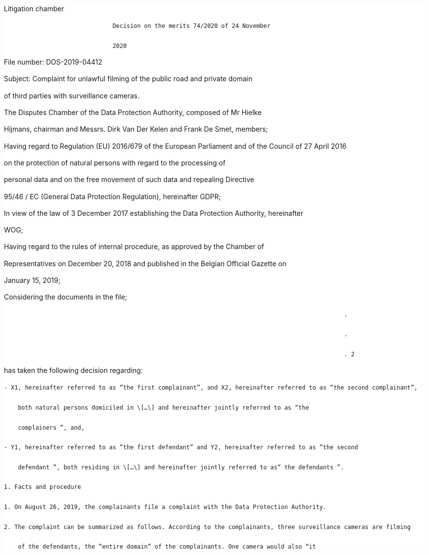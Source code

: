 Litigation chamber

                                   Decision on the merits 74/2020 of 24 November

                                   2020

File number: DOS-2019-04412

Subject: Complaint for unlawful filming of the public road and private domain

of third parties with surveillance cameras.

The Disputes Chamber of the Data Protection Authority, composed of Mr Hielke

Hijmans, chairman and Messrs. Dirk Van Der Kelen and Frank De Smet, members;

Having regard to Regulation (EU) 2016/679 of the European Parliament and of the Council of 27 April 2016

on the protection of natural persons with regard to the processing of

personal data and on the free movement of such data and repealing Directive

95/46 / EC (General Data Protection Regulation), hereinafter GDPR;

In view of the law of 3 December 2017 establishing the Data Protection Authority, hereinafter

WOG;

Having regard to the rules of internal procedure, as approved by the Chamber of

Representatives on December 20, 2018 and published in the Belgian Official Gazette on

January 15, 2019;

Considering the documents in the file;

                                                                                                     .

                                                                                                     .

                                                                                                     . 2

has taken the following decision regarding:

    - X1, hereinafter referred to as “the first complainant”, and X2, hereinafter referred to as “the second complainant”,

        both natural persons domiciled in \[…\] and hereinafter jointly referred to as “the

        complainers ”, and,

    - Y1, hereinafter referred to as “the first defendant” and Y2, hereinafter referred to as “the second

        defendant ”, both residing in \[…\] and hereinafter jointly referred to as“ the defendants ”.

    1. Facts and procedure

    1. On August 26, 2019, the complainants file a complaint with the Data Protection Authority.

    2. The complaint can be summarized as follows. According to the complainants, three surveillance cameras are filming

        of the defendants, the “entire domain” of the complainants. One camera would also “it
